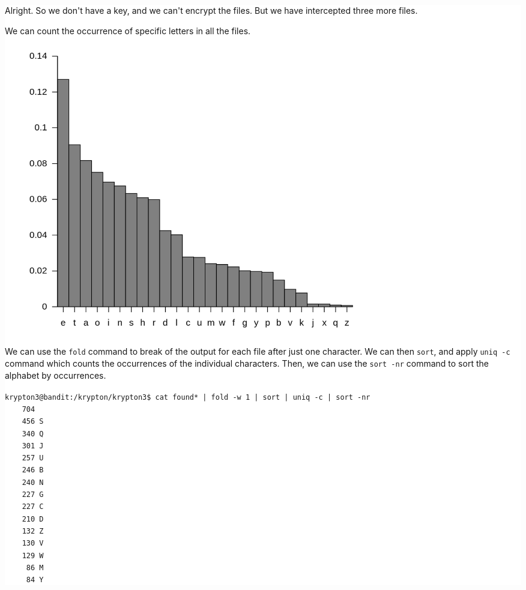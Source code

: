 Alright. So we don't have a key, and we can't encrypt the files. But we have intercepted three more files. 

We can count the occurrence of specific letters in all the files.

<img alt="letter_frequency_english.png" src="extras/letter_frequency_english.png" width="600"/>


We can use the `fold` command to break of the output for each file after just one character. We can then `sort`, and apply 
`uniq -c` command which counts the occurrences of the individual characters. Then, we can use the `sort -nr` command to
sort the alphabet by occurrences.

``` text
krypton3@bandit:/krypton/krypton3$ cat found* | fold -w 1 | sort | uniq -c | sort -nr
    704  
    456 S
    340 Q
    301 J
    257 U
    246 B
    240 N
    227 G
    227 C
    210 D
    132 Z
    130 V
    129 W
     86 M
     84 Y
```